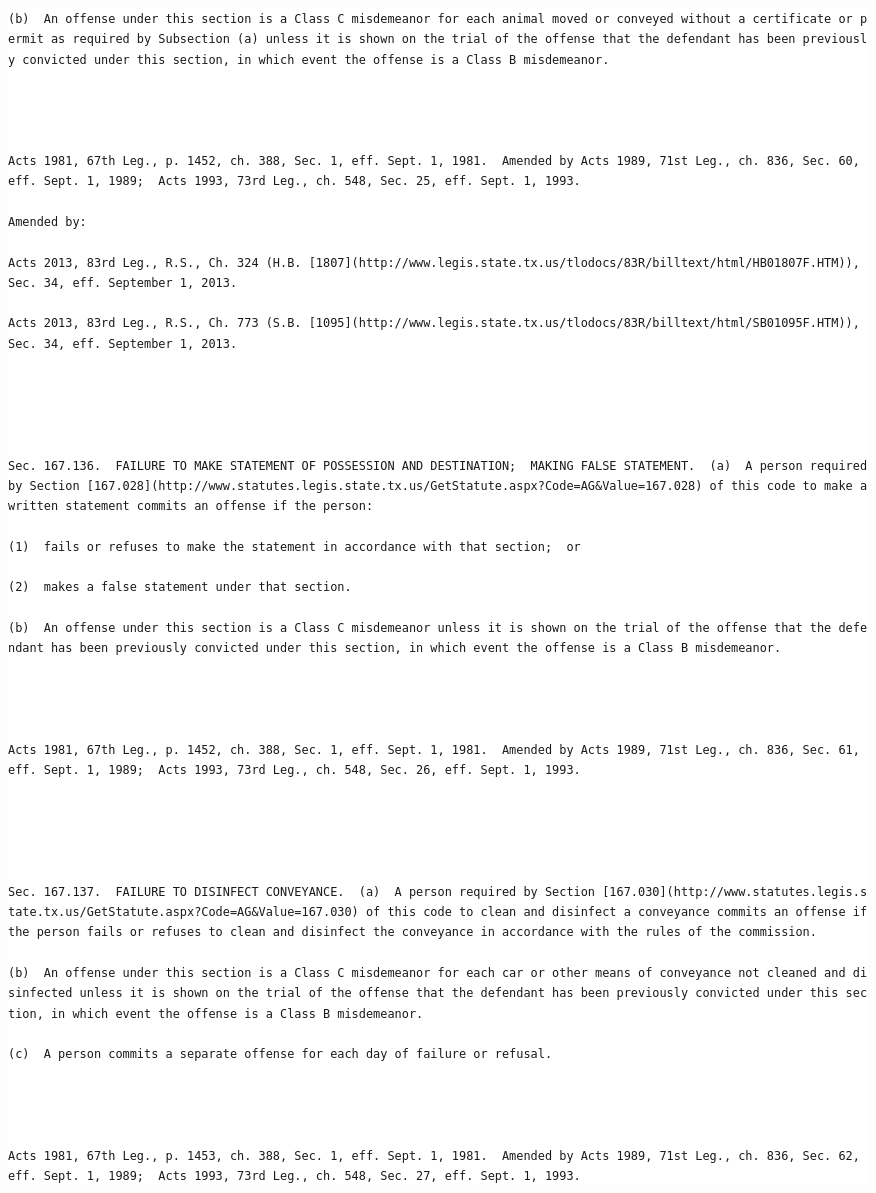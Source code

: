     (b)  An offense under this section is a Class C misdemeanor for each animal moved or conveyed without a certificate or permit as required by Subsection (a) unless it is shown on the trial of the offense that the defendant has been previously convicted under this section, in which event the offense is a Class B misdemeanor.
    
    
    
    
    Acts 1981, 67th Leg., p. 1452, ch. 388, Sec. 1, eff. Sept. 1, 1981.  Amended by Acts 1989, 71st Leg., ch. 836, Sec. 60, eff. Sept. 1, 1989;  Acts 1993, 73rd Leg., ch. 548, Sec. 25, eff. Sept. 1, 1993.
    
    Amended by: 
    
    Acts 2013, 83rd Leg., R.S., Ch. 324 (H.B. [1807](http://www.legis.state.tx.us/tlodocs/83R/billtext/html/HB01807F.HTM)), Sec. 34, eff. September 1, 2013.
    
    Acts 2013, 83rd Leg., R.S., Ch. 773 (S.B. [1095](http://www.legis.state.tx.us/tlodocs/83R/billtext/html/SB01095F.HTM)), Sec. 34, eff. September 1, 2013.
    
    
    
    
    
    Sec. 167.136.  FAILURE TO MAKE STATEMENT OF POSSESSION AND DESTINATION;  MAKING FALSE STATEMENT.  (a)  A person required by Section [167.028](http://www.statutes.legis.state.tx.us/GetStatute.aspx?Code=AG&Value=167.028) of this code to make a written statement commits an offense if the person:
    
    (1)  fails or refuses to make the statement in accordance with that section;  or
    
    (2)  makes a false statement under that section.
    
    (b)  An offense under this section is a Class C misdemeanor unless it is shown on the trial of the offense that the defendant has been previously convicted under this section, in which event the offense is a Class B misdemeanor.
    
    
    
    
    Acts 1981, 67th Leg., p. 1452, ch. 388, Sec. 1, eff. Sept. 1, 1981.  Amended by Acts 1989, 71st Leg., ch. 836, Sec. 61, eff. Sept. 1, 1989;  Acts 1993, 73rd Leg., ch. 548, Sec. 26, eff. Sept. 1, 1993.
    
    
    
    
    
    Sec. 167.137.  FAILURE TO DISINFECT CONVEYANCE.  (a)  A person required by Section [167.030](http://www.statutes.legis.state.tx.us/GetStatute.aspx?Code=AG&Value=167.030) of this code to clean and disinfect a conveyance commits an offense if the person fails or refuses to clean and disinfect the conveyance in accordance with the rules of the commission.
    
    (b)  An offense under this section is a Class C misdemeanor for each car or other means of conveyance not cleaned and disinfected unless it is shown on the trial of the offense that the defendant has been previously convicted under this section, in which event the offense is a Class B misdemeanor.
    
    (c)  A person commits a separate offense for each day of failure or refusal.
    
    
    
    
    Acts 1981, 67th Leg., p. 1453, ch. 388, Sec. 1, eff. Sept. 1, 1981.  Amended by Acts 1989, 71st Leg., ch. 836, Sec. 62, eff. Sept. 1, 1989;  Acts 1993, 73rd Leg., ch. 548, Sec. 27, eff. Sept. 1, 1993.
    